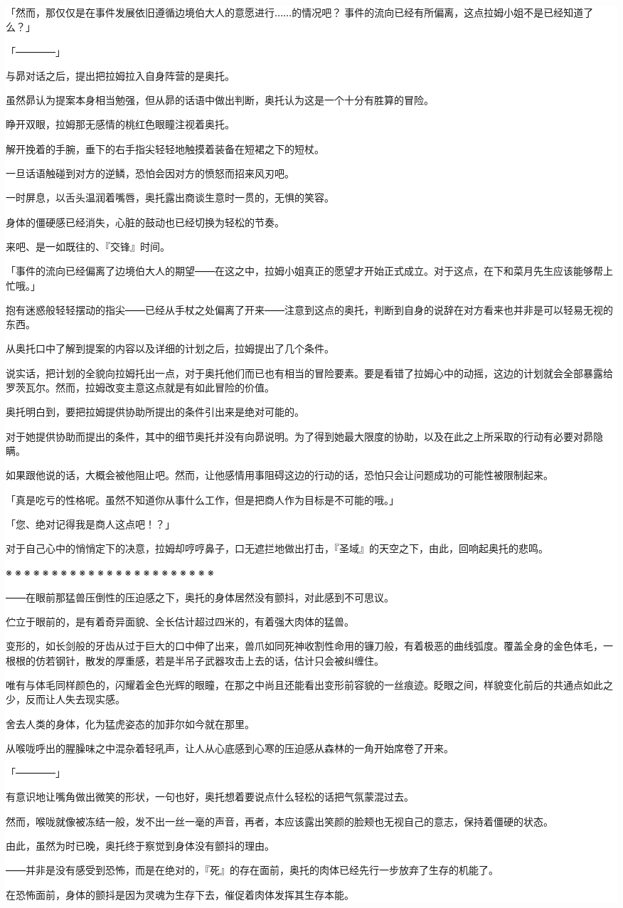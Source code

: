 「然而，那仅仅是在事件发展依旧遵循边境伯大人的意愿进行……的情况吧？ 事件的流向已经有所偏离，这点拉姆小姐不是已经知道了么？」

「――――」

与昴对话之后，提出把拉姆拉入自身阵营的是奥托。

虽然昴认为提案本身相当勉强，但从昴的话语中做出判断，奥托认为这是一个十分有胜算的冒险。

睁开双眼，拉姆那无感情的桃红色眼瞳注视着奥托。

解开挽着的手腕，垂下的右手指尖轻轻地触摸着装备在短裙之下的短杖。

一旦话语触碰到对方的逆鳞，恐怕会因对方的愤怒而招来风刃吧。

一时屏息，以舌头温润着嘴唇，奥托露出商谈生意时一贯的，无惧的笑容。

身体的僵硬感已经消失，心脏的鼓动也已经切换为轻松的节奏。

来吧、是一如既往的、『交锋』时间。

「事件的流向已经偏离了边境伯大人的期望——在这之中，拉姆小姐真正的愿望才开始正式成立。对于这点，在下和菜月先生应该能够帮上忙哦。」

抱有迷惑般轻轻摆动的指尖——已经从手杖之处偏离了开来——注意到这点的奥托，判断到自身的说辞在对方看来也并非是可以轻易无视的东西。

从奥托口中了解到提案的内容以及详细的计划之后，拉姆提出了几个条件。

说实话，把计划的全貌向拉姆托出一点，对于奥托他们而已也有相当的冒险要素。要是看错了拉姆心中的动摇，这边的计划就会全部暴露给罗茨瓦尔。然而，拉姆改变主意这点就是有如此冒险的价值。

奥托明白到，要把拉姆提供协助所提出的条件引出来是绝对可能的。

对于她提供协助而提出的条件，其中的细节奥托并没有向昴说明。为了得到她最大限度的协助，以及在此之上所采取的行动有必要对昴隐瞒。

如果跟他说的话，大概会被他阻止吧。然而，让他感情用事阻碍这边的行动的话，恐怕只会让问题成功的可能性被限制起来。

「真是吃亏的性格呢。虽然不知道你从事什么工作，但是把商人作为目标是不可能的哦。」

「您、绝对记得我是商人这点吧！？」

对于自己心中的悄悄定下的决意，拉姆却哼哼鼻子，口无遮拦地做出打击，『圣域』的天空之下，由此，回响起奥托的悲鸣。

※ ※ ※ ※ ※ ※ ※ ※ ※ ※ ※ ※ ※ ※ ※ ※ ※ ※ ※ ※ ※ ※ ※

——在眼前那猛兽压倒性的压迫感之下，奥托的身体居然没有颤抖，对此感到不可思议。

伫立于眼前的，是有着奇异面貌、全长估计超过四米的，有着强大肉体的猛兽。

变形的，如长剑般的牙齿从过于巨大的口中伸了出来，兽爪如同死神收割性命用的镰刀般，有着极恶的曲线弧度。覆盖全身的金色体毛，一根根的仿若钢针，散发的厚重感，若是半吊子武器攻击上去的话，估计只会被纠缠住。

唯有与体毛同样颜色的，闪耀着金色光辉的眼瞳，在那之中尚且还能看出变形前容貌的一丝痕迹。眨眼之间，样貌变化前后的共通点如此之少，反而让人失去现实感。

舍去人类的身体，化为猛虎姿态的加菲尔如今就在那里。

从喉咙呼出的腥臊味之中混杂着轻吼声，让人从心底感到心寒的压迫感从森林的一角开始席卷了开来。

「――――」

有意识地让嘴角做出微笑的形状，一句也好，奥托想着要说点什么轻松的话把气氛蒙混过去。

然而，喉咙就像被冻结一般，发不出一丝一毫的声音，再者，本应该露出笑颜的脸颊也无视自己的意志，保持着僵硬的状态。

由此，虽然为时已晚，奥托终于察觉到身体没有颤抖的理由。

——并非是没有感受到恐怖，而是在绝对的，『死』的存在面前，奥托的肉体已经先行一步放弃了生存的机能了。

在恐怖面前，身体的颤抖是因为灵魂为生存下去，催促着肉体发挥其生存本能。
